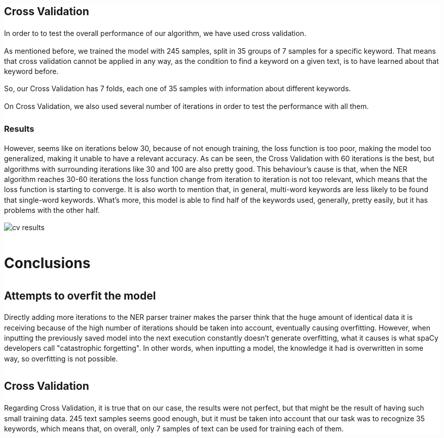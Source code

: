## Cross Validation
In order to to test the overall performance of our algorithm, we have used cross
validation.

As mentioned before, we trained the model with 245 samples, split in 35 groups
of 7 samples for a specific keyword. That means that cross validation cannot be
applied in any way, as the condition to find a keyword on a given text, is to
have learned about that keyword before.

So, our Cross Validation has 7 folds, each one of 35 samples with information
about different
keywords.

On Cross Validation, we also used several number of iterations in order to test
the performance with all them.

### Results
However, seems like on iterations below 30, because of not enough training, the
loss function is too poor, making the model too generalized, making it unable to
have a relevant accuracy.  As can be seen, the Cross Validation with 60
iterations is the best, but algorithms with surrounding iterations like 30 and
100 are also pretty good.  This behaviour’s cause is that, when the NER
algorithm reaches 30-60 iterations the loss function change from iteration to
iteration is not too relevant, which means that the loss function is starting to
converge.  It is also worth to mention that, in general, multi-word keywords are
less likely to be found that single-word keywords.  What’s more, this model is
able to find half of the keywords used, generally, pretty easily, but it has
problems with the other half.

![cv results]("/images/cv-iters.png" "cv")

# Conclusions
## Attempts to overfit the model
Directly adding more iterations to the NER parser trainer makes the parser think
that the huge amount of identical data it is receiving because of the high
number of iterations should be taken into account, eventually causing
overfitting.
However, when inputting the previously saved model into the next execution
constantly doesn’t generate overfitting, what it causes is what spaCy developers
call "catastrophic forgetting". In other words, when inputting a model, the
knowledge it had is overwritten in some way, so overfitting is not possible.
## Cross Validation
Regarding Cross Validation, it is true that on our case, the results were not
perfect, but that might be the result of having such small training data. 245
text samples seems good enough, but it must be taken into account that our task
was to recognize 35 keywords, which means that, on overall, only 7 samples of
text can be used for training each of them.
